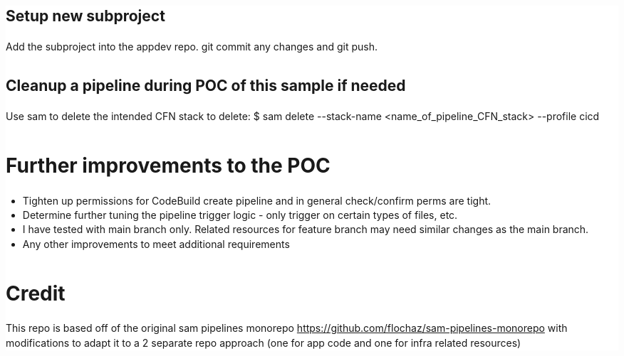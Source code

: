 ## Setup new subproject
Add the subproject into the appdev repo.  git commit any changes and git push.

## Cleanup a pipeline during POC of this sample if needed
Use sam to delete the intended CFN stack to delete:
$ sam delete --stack-name <name_of_pipeline_CFN_stack>  --profile cicd

# Further improvements to the POC
* Tighten up permissions for CodeBuild create pipeline and in general check/confirm perms are tight.
* Determine further tuning the pipeline trigger logic - only trigger on certain types of files, etc.
* I have tested with main branch only.  Related resources for feature branch may need similar changes as the main branch.
* Any other improvements to meet additional requirements

# Credit
This repo is based off of the original sam pipelines monorepo https://github.com/flochaz/sam-pipelines-monorepo with modifications to adapt it to a 2 separate repo approach (one for app code and one for infra related resources)

